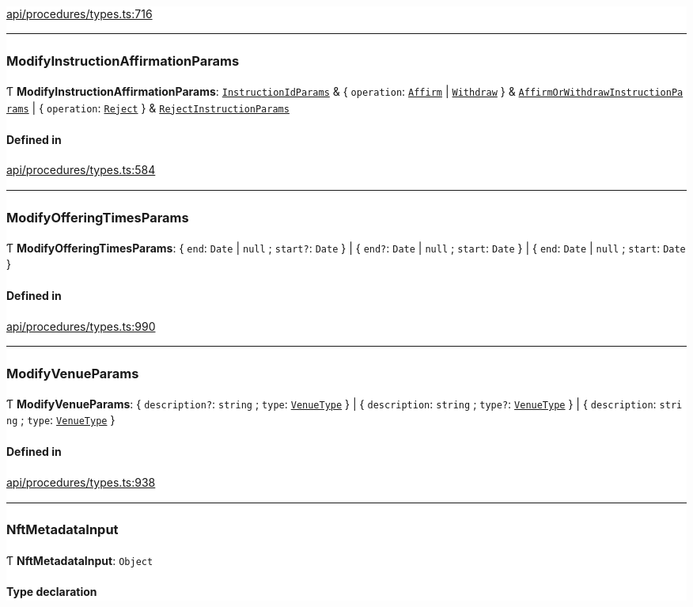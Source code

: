 [api/procedures/types.ts:716](https://github.com/PolymeshAssociation/polymesh-sdk/blob/2c78f6c34/src/api/procedures/types.ts#L716)

___

### ModifyInstructionAffirmationParams

Ƭ **ModifyInstructionAffirmationParams**: [`InstructionIdParams`](../../../../interfaces/API/Procedures/Types/InstructionIdParams/InstructionIdParams.md) & \{ `operation`: [`Affirm`](../../../../enums/API/Procedures/Types/InstructionAffirmationOperation/InstructionAffirmationOperation.md#affirm) \| [`Withdraw`](../../../../enums/API/Procedures/Types/InstructionAffirmationOperation/InstructionAffirmationOperation.md#withdraw)  } & [`AffirmOrWithdrawInstructionParams`](Types.md#affirmorwithdrawinstructionparams) \| \{ `operation`: [`Reject`](../../../../enums/API/Procedures/Types/InstructionAffirmationOperation/InstructionAffirmationOperation.md#reject)  } & [`RejectInstructionParams`](Types.md#rejectinstructionparams)

#### Defined in

[api/procedures/types.ts:584](https://github.com/PolymeshAssociation/polymesh-sdk/blob/2c78f6c34/src/api/procedures/types.ts#L584)

___

### ModifyOfferingTimesParams

Ƭ **ModifyOfferingTimesParams**: \{ `end`: `Date` \| ``null`` ; `start?`: `Date`  } \| \{ `end?`: `Date` \| ``null`` ; `start`: `Date`  } \| \{ `end`: `Date` \| ``null`` ; `start`: `Date`  }

#### Defined in

[api/procedures/types.ts:990](https://github.com/PolymeshAssociation/polymesh-sdk/blob/2c78f6c34/src/api/procedures/types.ts#L990)

___

### ModifyVenueParams

Ƭ **ModifyVenueParams**: \{ `description?`: `string` ; `type`: [`VenueType`](../../../../enums/API/Entities/Venue/Types/VenueType/VenueType.md)  } \| \{ `description`: `string` ; `type?`: [`VenueType`](../../../../enums/API/Entities/Venue/Types/VenueType/VenueType.md)  } \| \{ `description`: `string` ; `type`: [`VenueType`](../../../../enums/API/Entities/Venue/Types/VenueType/VenueType.md)  }

#### Defined in

[api/procedures/types.ts:938](https://github.com/PolymeshAssociation/polymesh-sdk/blob/2c78f6c34/src/api/procedures/types.ts#L938)

___

### NftMetadataInput

Ƭ **NftMetadataInput**: `Object`

#### Type declaration
